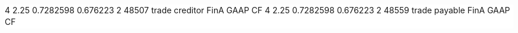</td>
<td style="text-align:right;">
4
</td>
<td style="text-align:right;">
2.25
</td>
<td style="text-align:right;">
0.7282598
</td>
<td style="text-align:right;">
0.676223
</td>
</tr>
<tr>
<td style="text-align:right;">
2
</td>
<td style="text-align:right;">
48507
</td>
<td style="text-align:left;">
trade creditor
</td>
<td style="text-align:left;">
FinA
</td>
<td style="text-align:left;">
GAAP
</td>
<td style="text-align:left;">
CF
</td>
<td style="text-align:right;">
4
</td>
<td style="text-align:right;">
2.25
</td>
<td style="text-align:right;">
0.7282598
</td>
<td style="text-align:right;">
0.676223
</td>
</tr>
<tr>
<td style="text-align:right;">
2
</td>
<td style="text-align:right;">
48559
</td>
<td style="text-align:left;">
trade payable
</td>
<td style="text-align:left;">
FinA
</td>
<td style="text-align:left;">
GAAP
</td>
<td style="text-align:left;">
CF